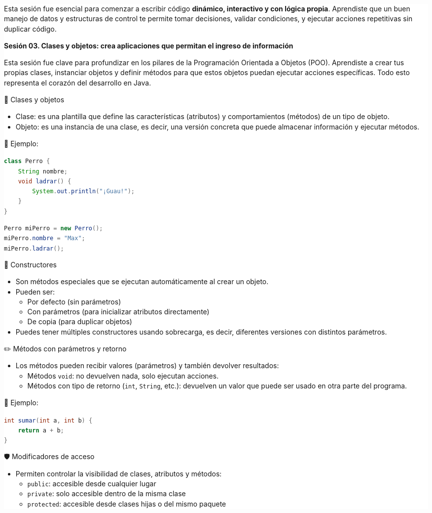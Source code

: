 Esta sesión fue esencial para comenzar a escribir código **dinámico, interactivo y con lógica propia**. Aprendiste que un buen manejo de datos y estructuras de control te permite tomar decisiones, validar condiciones, y ejecutar acciones repetitivas sin duplicar código.

**Sesión 03. Clases y objetos: crea aplicaciones que permitan el ingreso de información**

Esta sesión fue clave para profundizar en los pilares de la Programación Orientada a Objetos (POO). Aprendiste a crear tus propias clases, instanciar objetos y definir métodos para que estos objetos puedan ejecutar acciones específicas. Todo esto representa el corazón del desarrollo en Java.

🧱 Clases y objetos

- Clase: es una plantilla que define las características (atributos) y comportamientos (métodos) de un tipo de objeto.
- Objeto: es una instancia de una clase, es decir, una versión concreta que puede almacenar información y ejecutar métodos.

📌 Ejemplo:

```java
class Perro {
    String nombre;
    void ladrar() {
        System.out.println("¡Guau!");
    }
}
```
```java
Perro miPerro = new Perro();
miPerro.nombre = "Max";
miPerro.ladrar();
```

🔧 Constructores
- Son métodos especiales que se ejecutan automáticamente al crear un objeto.
- Pueden ser:
    - Por defecto (sin parámetros)
    - Con parámetros (para inicializar atributos directamente)
    - De copia (para duplicar objetos)
- Puedes tener múltiples constructores usando sobrecarga, es decir, diferentes versiones con distintos parámetros.

✏️ Métodos con parámetros y retorno
- Los métodos pueden recibir valores (parámetros) y también devolver resultados:
    - Métodos `void`: no devuelven nada, solo ejecutan acciones.
    - Métodos con tipo de retorno (`int`, `String`, etc.): devuelven un valor que puede ser usado en otra parte del programa.

📌 Ejemplo:

```java
int sumar(int a, int b) {
    return a + b;
}
```
🛡️ Modificadores de acceso
- Permiten controlar la visibilidad de clases, atributos y métodos:
    - `public`: accesible desde cualquier lugar
    - `private`: solo accesible dentro de la misma clase
    - `protected`: accesible desde clases hijas o del mismo paquete
